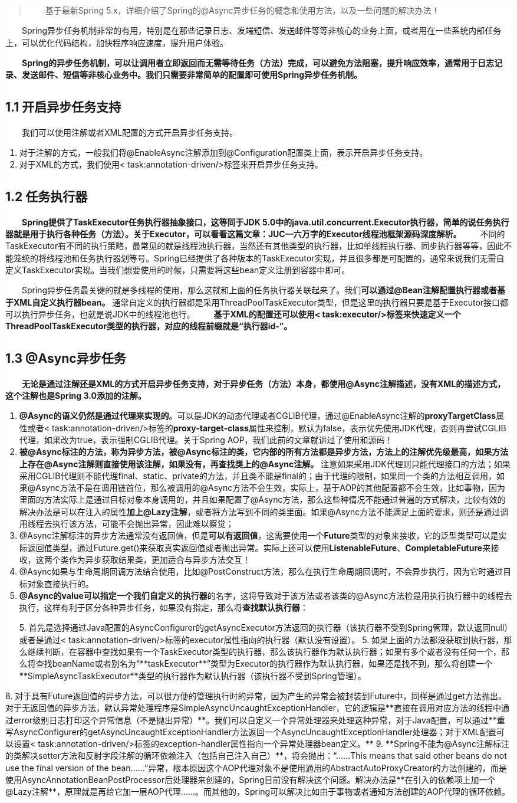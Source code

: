 

>  基于最新Spring 5.x，详细介绍了Spring的@Async异步任务的概念和使用方法，以及一些问题的解决办法！

  Spring异步任务机制非常的有用，特别是在那些记录日志、发端短信、发送邮件等等非核心的业务上面，或者用在一些系统内部任务上，可以优化代码结构，加快程序响应速度，提升用户体验。







  **Spring的异步任务机制，可以让调用者立即返回而无需等待任务（方法）完成，可以避免方法阻塞，提升响应效率，通常用于日志记录、发送邮件、短信等非核心业务中。我们只需要非常简单的配置即可使用Spring异步任务机制。**

## 1.1 开启异步任务支持

  我们可以使用注解或者XML配置的方式开启异步任务支持。

1. 对于注解的方式，一般我们将@EnableAsync注解添加到@Configuration配置类上面，表示开启异步任务支持。 
2. 对于XML的方式，我们使用&lt; task:annotation-driven/&gt;标签来开启异步任务支持。

## 1.2 任务执行器

  **Spring提供了TaskExecutor任务执行器抽象接口，这等同于JDK 5.0中的java.util.concurrent.Executor执行器，简单的说任务执行器就是用于执行各种任务（方法）。关于Executor，可以看看这篇文章：JUC—六万字的Executor线程池框架源码深度解析。**   不同的TaskExecutor有不同的执行策略，最常见的就是线程池执行器，当然还有其他类型的执行器，比如单线程执行器、同步执行器等等，因此不能笼统的将线程池和任务执行器划等号。Spring已经提供了各种版本的TaskExecutor实现，并且很多都是可配置的，通常来说我们无需自定义TaskExecutor实现。当我们想要使用的时候，只需要将这些bean定义注册到容器中即可。


  Spring异步任务最关键的就是多线程的使用，那么这就和上面的任务执行器关联起来了。我们**可以通过@Bean注解配置执行器或者基于XML自定义执行器bean。** 通常自定义的执行器都是采用ThreadPoolTaskExecutor类型，但是这里的执行器只要是基于Executor接口都可以执行异步任务，也就是说JDK中的线程池也行。   **基于XML的配置还可以使用< task:executor/>标签来快速定义一个ThreadPoolTaskExecutor类型的执行器，对应的线程前缀就是“执行器id-”。**

## 1.3 @Async异步任务

  **无论是通过注解还是XML的方式开启异步任务支持，对于异步任务（方法）本身，都使用@Async注解描述，没有XML的描述方式，这个注解也是Spring 3.0添加的注解。**

1. **@Async的语义仍然是通过代理来实现的**。可以是JDK的动态代理或者CGLIB代理，通过@EnableAsync注解的**proxyTargetClass**属性或者&lt; task:annotation-driven/&gt;标签的**proxy-target-class**属性来控制，默认为false，表示优先使用JDK代理，否则再尝试CGLIB代理，如果改为true，表示强制CGLIB代理。关于Spring AOP，我们此前的文章就讲过了使用和源码！ 
2. **被@Async标注的方法，称为异步方法，被@Async标注的类，它内部的所有方法都是异步方法，方法上的注解优先级最高，如果方法上存在@Async注解则直接使用该注解，如果没有，再查找类上的@Async注解。** 注意如果采用JDK代理则只能代理接口的方法；如果采用CGLIB代理则不能代理final、static、private的方法，并且类不能是final的；由于代理的限制，如果同一个类的方法相互调用，如果@Async方法不是在调用链首位，那么被调用的@Async方法不会生效，实际上，基于AOP的其他配置都不会生效，比如事物，因为里面的方法实际上是通过目标对象本身调用的，并且如果配置了@Async方法，那么这些种情况不能通过普遍的方式解决，比较有效的解决办法是可以在注入的属性**加上@Lazy注解**，或者将方法写到不同的类里面。如果@Async方法不能满足上面的要求，则还是通过调用线程去执行该方法，可能不会抛出异常，因此难以察觉； 
3. @Async注解标注的异步方法通常没有返回值，但是**可以有返回值**，这需要使用一个**Future**类型的对象来接收，它的泛型类型可以是实际返回值类型，通过Future.get()来获取真实返回值或者抛出异常。实际上还可以使用**ListenableFuture**、**CompletableFuture**来接收，这两个类作为异步获取结果类，更加适合与异步方法交互！ 
4. @Async如果与生命周期回调方法结合使用，比如@PostConstruct方法，那么在执行生命周期回调时，不会异步执行，因为它时通过目标对象直接执行的。 
5. **@Async的value可以指定一个我们自定义的执行器**的名字，这将导致对于该方法或者该类的@Async方法检是用执行执行器中的线程去执行，这样有利于区分各种异步任务，如果没有指定，那么将**查找默认执行器**： 
 <ol> 
  5. 首先是选择通过Java配置的AsyncConfigurer的getAsyncExecutor方法返回的执行器（该执行器不受到Spring管理，默认返回null）或者是通过&lt; task:annotation-driven/&gt;标签的executor属性指向的执行器（默认没有设置）。 
  5. 如果上面的方法都没获取到执行器，那么继续判断，在容器中查找如果有一个TaskExecutor类型的执行器，那么该执行器作为默认执行器；如果有多个或者没有任何一个，那么将查找beanName或者别名为“**taskExecutor**”类型为Executor的执行器作为默认执行器，如果还是找不到，那么将创建一个**SimpleAsyncTaskExecutor**类型的执行器作为默认执行器（该执行器不受到Spring管理）。 
 </ol>  
8. 对于具有Future返回值的异步方法，可以很方便的管理执行时的异常，因为产生的异常会被封装到Future中，同样是通过get方法抛出。对于无返回值的异步方法，默认异常处理程序是SimpleAsyncUncaughtExceptionHandler，它的逻辑是**直接在调用对应方法的线程中通过error级别日志打印这个异常信息（不是抛出异常）**。我们可以自定义一个异常处理器来处理这种异常，对于Java配置，可以通过**重写AsyncConfigurer的getAsyncUncaughtExceptionHandler方法返回一个AsyncUncaughtExceptionHandler处理器；对于XML配置可以设置< task:annotation-driven/>标签的exception-handler属性指向一个异常处理器bean定义。** 
9. **Spring不能为@Async注解标注的类解决setter方法和反射字段注解的循环依赖注入（包括自己注入自己）**，将会抛出：“……This means that said other beans do not use the final version of the bean……”异常，根本原因这个AOP代理对象不是使用通用的AbstractAutoProxyCreator的方法创建的，而是使用AsyncAnnotationBeanPostProcessor后处理器来创建的，Spring目前没有解决这个问题。解决办法是**在引入的依赖项上加一个@Lazy注解**，原理就是再给它加一层AOP代理……。而其他的，Spring可以解决比如由于事物或者通知方法创建的AOP代理的循环依赖。
